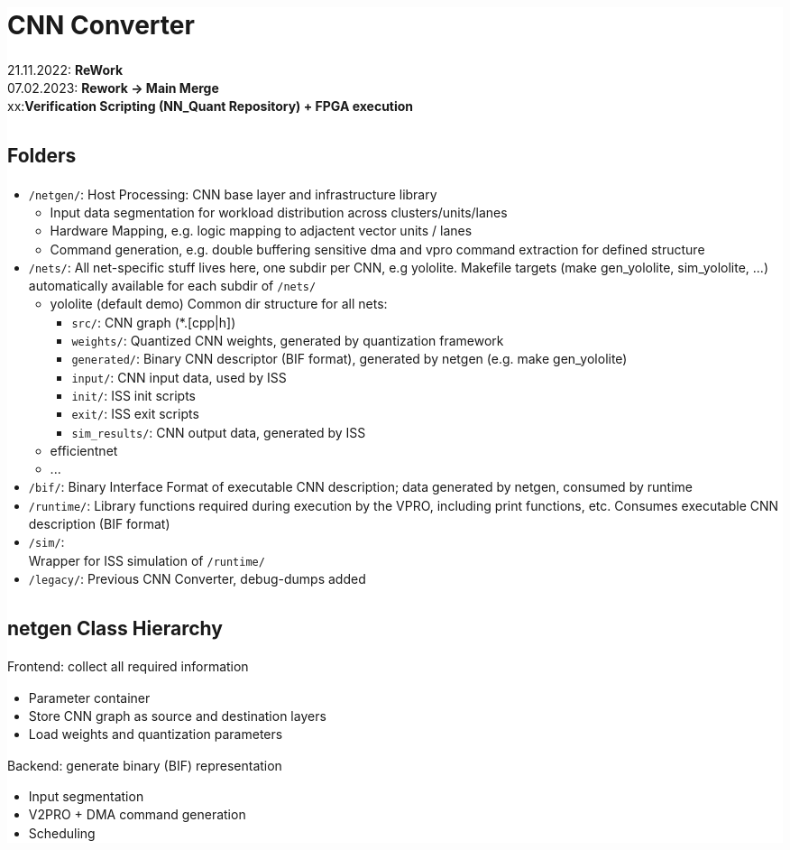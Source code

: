 
# CNN Converter

21.11.2022: **ReWork**  
07.02.2023: **Rework -> Main Merge**  
xx:**Verification Scripting (NN_Quant Repository) + FPGA execution**

## Folders

- `/netgen/`:
     Host Processing: CNN base layer and infrastructure library
     - Input data segmentation for workload distribution across clusters/units/lanes
     - Hardware Mapping, e.g. logic mapping to adjactent vector units / lanes
     - Command generation, e.g. double buffering sensitive dma and vpro command extraction for defined structure
- `/nets/`:
	 All net-specific stuff lives here, one subdir per CNN, e.g yololite. Makefile targets (make gen_yololite, sim_yololite, ...) automatically available for each subdir of `/nets/`
	 - yololite (default demo)
		Common dir structure for all nets:
		- `src/`: CNN graph (*.[cpp|h])
		- `weights/`: Quantized CNN weights, generated by quantization framework
		- `generated/`: Binary CNN descriptor (BIF format), generated by netgen (e.g. make gen_yololite)
		- `input/`: CNN input data, used by ISS
		- `init/`: ISS init scripts
		- `exit/`: ISS exit scripts
		- `sim_results/`: CNN output data, generated by ISS
	 - efficientnet
	 - ...
- `/bif/`:
     Binary Interface Format of executable CNN description; data generated by netgen, consumed by runtime
- `/runtime/`:
     Library functions required during execution by the VPRO, including print functions, etc. Consumes executable CNN description (BIF format)
- `/sim/`:  
     Wrapper for ISS simulation of `/runtime/`
- `/legacy/`:
     Previous CNN Converter, debug-dumps added


## netgen Class Hierarchy

Frontend: collect all required information
- Parameter container
- Store CNN graph as source and destination layers
- Load weights and quantization parameters

Backend: generate binary (BIF) representation
- Input segmentation
- V2PRO + DMA command generation
- Scheduling
